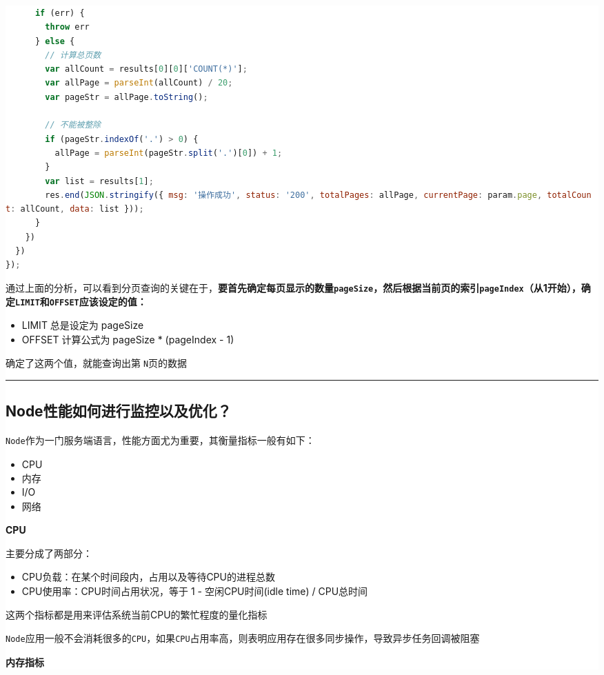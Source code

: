 ```js
      if (err) {
        throw err
      } else {
        // 计算总页数
        var allCount = results[0][0]['COUNT(*)'];
        var allPage = parseInt(allCount) / 20;
        var pageStr = allPage.toString();
          
        // 不能被整除
        if (pageStr.indexOf('.') > 0) {
          allPage = parseInt(pageStr.split('.')[0]) + 1;
        }
        var list = results[1];
        res.end(JSON.stringify({ msg: '操作成功', status: '200', totalPages: allPage, currentPage: param.page, totalCount: allCount, data: list }));
      }
    })
  })
});
```



通过上面的分析，可以看到分页查询的关键在于，**要首先确定每页显示的数量`pageSize`，然后根据当前页的索引`pageIndex`（从1开始），确定`LIMIT`和`OFFSET`应该设定的值：**

- LIMIT 总是设定为 pageSize
- OFFSET 计算公式为 pageSize * (pageIndex - 1)

确定了这两个值，就能查询出第 `N`页的数据



----

##  Node性能如何进行监控以及优化？

`Node`作为一门服务端语言，性能方面尤为重要，其衡量指标一般有如下：

- CPU
- 内存
- I/O
- 网络

**CPU**

主要分成了两部分：

- CPU负载：在某个时间段内，占用以及等待CPU的进程总数
- CPU使用率：CPU时间占用状况，等于 1 - 空闲CPU时间(idle time) / CPU总时间

这两个指标都是用来评估系统当前CPU的繁忙程度的量化指标

`Node`应用一般不会消耗很多的`CPU`，如果`CPU`占用率高，则表明应用存在很多同步操作，导致异步任务回调被阻塞

**内存指标**
